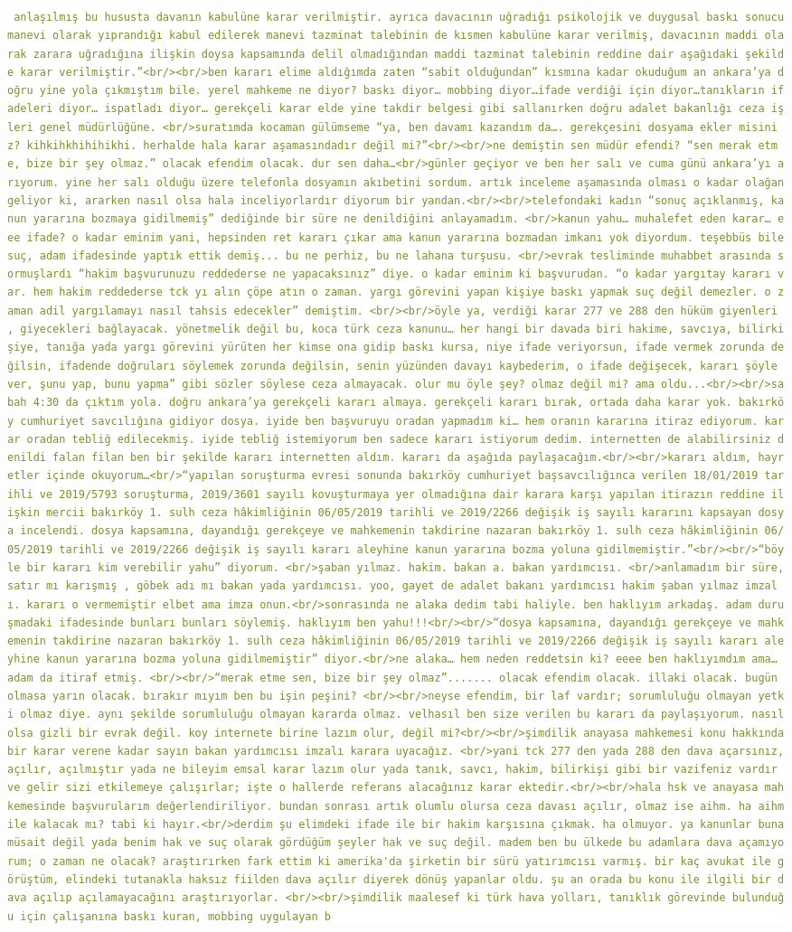 ```yaml
 anlaşılmış bu hususta davanın kabulüne karar verilmiştir. ayrıca davacının uğradığı psikolojik ve duygusal baskı sonucu manevi olarak yıprandığı kabul edilerek manevi tazminat talebinin de kısmen kabulüne karar verilmiş, davacının maddi olarak zarara uğradığına ilişkin doysa kapsamında delil olmadığından maddi tazminat talebinin reddine dair aşağıdaki şekilde karar verilmiştir.”<br/><br/>ben kararı elime aldığımda zaten “sabit olduğundan” kısmına kadar okuduğum an ankara’ya doğru yine yola çıkmıştım bile. yerel mahkeme ne diyor? baskı diyor… mobbing diyor…ifade verdiği için diyor…tanıkların ifadeleri diyor… ispatladı diyor… gerekçeli karar elde yine takdir belgesi gibi sallanırken doğru adalet bakanlığı ceza işleri genel müdürlüğüne. <br/>suratımda kocaman gülümseme “ya, ben davamı kazandım da…. gerekçesini dosyama ekler misiniz? kihkihkhihihikhi. herhalde hala karar aşamasındadır değil mi?”<br/><br/>ne demiştin sen müdür efendi? “sen merak etme, bize bir şey olmaz.” olacak efendim olacak. dur sen daha…<br/>günler geçiyor ve ben her salı ve cuma günü ankara’yı arıyorum. yine her salı olduğu üzere telefonla dosyamın akıbetini sordum. artık inceleme aşamasında olması o kadar olağan geliyor ki, ararken nasıl olsa hala inceliyorlardır diyorum bir yandan.<br/><br/>telefondaki kadın “sonuç açıklanmış, kanun yararına bozmaya gidilmemiş” dediğinde bir süre ne denildiğini anlayamadım. <br/>kanun yahu… muhalefet eden karar… eee ifade? o kadar eminim yani, hepsinden ret kararı çıkar ama kanun yararına bozmadan imkanı yok diyordum. teşebbüs bile suç, adam ifadesinde yaptık ettik demiş... bu ne perhiz, bu ne lahana turşusu. <br/>evrak tesliminde muhabbet arasında sormuşlardı “hakim başvurunuzu reddederse ne yapacaksınız” diye. o kadar eminim ki başvurudan. “o kadar yargıtay kararı var. hem hakim reddederse tck yı alın çöpe atın o zaman. yargı görevini yapan kişiye baskı yapmak suç değil demezler. o zaman adil yargılamayı nasıl tahsis edecekler” demiştim. <br/><br/>öyle ya, verdiği karar 277 ve 288 den hüküm giyenleri , giyecekleri bağlayacak. yönetmelik değil bu, koca türk ceza kanunu… her hangi bir davada biri hakime, savcıya, bilirkişiye, tanığa yada yargı görevini yürüten her kimse ona gidip baskı kursa, niye ifade veriyorsun, ifade vermek zorunda değilsin, ifadende doğruları söylemek zorunda değilsin, senin yüzünden davayı kaybederim, o ifade değişecek, kararı şöyle ver, şunu yap, bunu yapma” gibi sözler söylese ceza almayacak. olur mu öyle şey? olmaz değil mi? ama oldu...<br/><br/>sabah 4:30 da çıktım yola. doğru ankara’ya gerekçeli kararı almaya. gerekçeli kararı bırak, ortada daha karar yok. bakırköy cumhuriyet savcılığına gidiyor dosya. iyide ben başvuruyu oradan yapmadım ki… hem oranın kararına itiraz ediyorum. karar oradan tebliğ edilecekmiş. iyide tebliğ istemiyorum ben sadece kararı istiyorum dedim. internetten de alabilirsiniz denildi falan filan ben bir şekilde kararı internetten aldım. kararı da aşağıda paylaşacağım.<br/><br/>kararı aldım, hayretler içinde okuyorum…<br/>“yapılan soruşturma evresi sonunda bakırköy cumhuriyet başsavcılığınca verilen 18/01/2019 tarihli ve 2019/5793 soruşturma, 2019/3601 sayılı kovuşturmaya yer olmadığına dair karara karşı yapılan itirazın reddine ilişkin mercii bakırköy 1. sulh ceza hâkimliğinin 06/05/2019 tarihli ve 2019/2266 değişik iş sayılı kararını kapsayan dosya incelendi. dosya kapsamına, dayandığı gerekçeye ve mahkemenin takdirine nazaran bakırköy 1. sulh ceza hâkimliğinin 06/05/2019 tarihli ve 2019/2266 değişik iş sayılı kararı aleyhine kanun yararına bozma yoluna gidilmemiştir.”<br/><br/>“böyle bir kararı kim verebilir yahu” diyorum. <br/>şaban yılmaz. hakim. bakan a. bakan yardımcısı. <br/>anlamadım bir süre, satır mı karışmış , göbek adı mı bakan yada yardımcısı. yoo, gayet de adalet bakanı yardımcısı hakim şaban yılmaz imzalı. kararı o vermemiştir elbet ama imza onun.<br/>sonrasında ne alaka dedim tabi haliyle. ben haklıyım arkadaş. adam duruşmadaki ifadesinde bunları bunları söylemiş. haklıyım ben yahu!!!<br/><br/>“dosya kapsamına, dayandığı gerekçeye ve mahkemenin takdirine nazaran bakırköy 1. sulh ceza hâkimliğinin 06/05/2019 tarihli ve 2019/2266 değişik iş sayılı kararı aleyhine kanun yararına bozma yoluna gidilmemiştir” diyor.<br/>ne alaka… hem neden reddetsin ki? eeee ben haklıyımdım ama… adam da itiraf etmiş. <br/><br/>“merak etme sen, bize bir şey olmaz”....... olacak efendim olacak. illaki olacak. bugün olmasa yarın olacak. bırakır mıyım ben bu işin peşini? <br/><br/>neyse efendim, bir laf vardır; sorumluluğu olmayan yetki olmaz diye. aynı şekilde sorumluluğu olmayan kararda olmaz. velhasıl ben size verilen bu kararı da paylaşıyorum. nasıl olsa gizli bir evrak değil. koy internete birine lazım olur, değil mi?<br/><br/>şimdilik anayasa mahkemesi konu hakkında bir karar verene kadar sayın bakan yardımcısı imzalı karara uyacağız. <br/>yani tck 277 den yada 288 den dava açarsınız, açılır, açılmıştır yada ne bileyim emsal karar lazım olur yada tanık, savcı, hakim, bilirkişi gibi bir vazifeniz vardır ve gelir sizi etkilemeye çalışırlar; işte o hallerde referans alacağınız karar ektedir.<br/><br/>hala hsk ve anayasa mahkemesinde başvurularım değerlendiriliyor. bundan sonrası artık olumlu olursa ceza davası açılır, olmaz ise aihm. ha aihm ile kalacak mı? tabi ki hayır.<br/>derdim şu elimdeki ifade ile bir hakim karşısına çıkmak. ha olmuyor. ya kanunlar buna müsait değil yada benim hak ve suç olarak gördüğüm şeyler hak ve suç değil. madem ben bu ülkede bu adamlara dava açamıyorum; o zaman ne olacak? araştırırken fark ettim ki amerika'da şirketin bir sürü yatırımcısı varmış. bir kaç avukat ile görüştüm, elindeki tutanakla haksız fiilden dava açılır diyerek dönüş yapanlar oldu. şu an orada bu konu ile ilgili bir dava açılıp açılamayacağını araştırıyorlar. <br/><br/>şimdilik maalesef ki türk hava yolları, tanıklık görevinde bulunduğu için çalışanına baskı kuran, mobbing uygulayan b
```